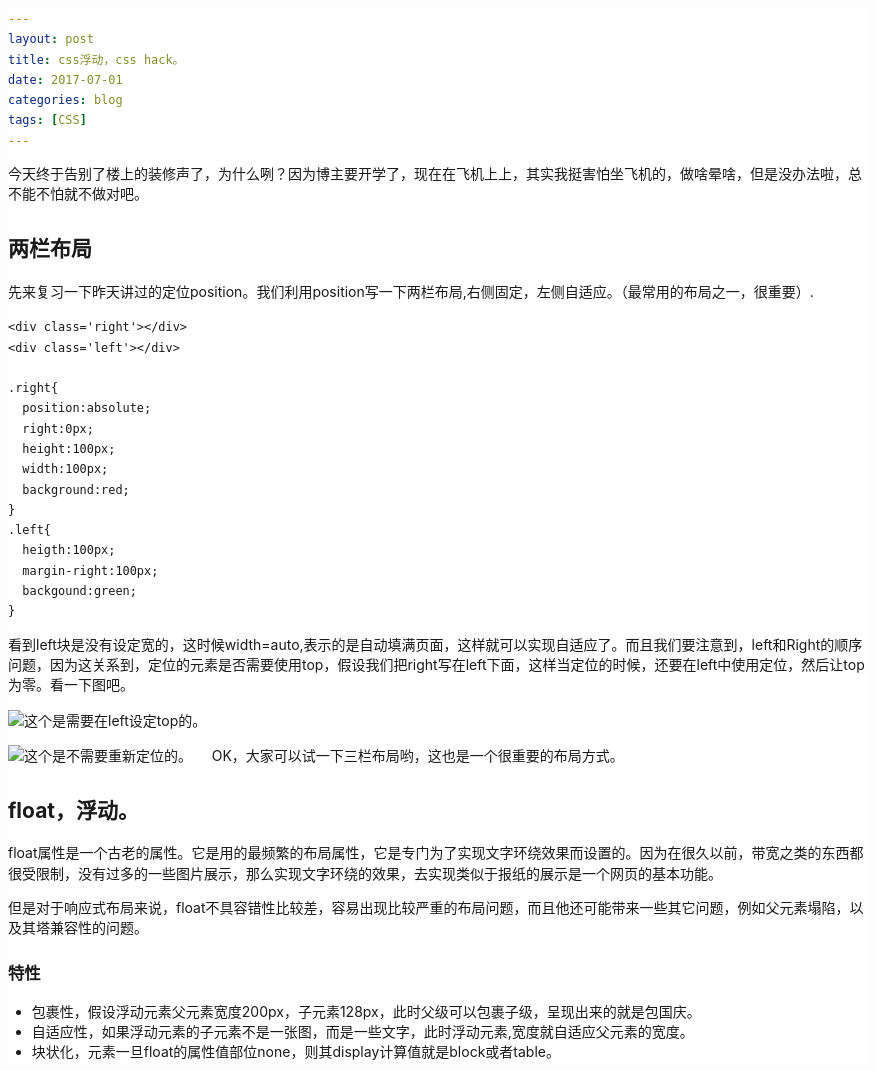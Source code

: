 ```yaml
---
layout: post
title: css浮动，css hack。
date: 2017-07-01
categories: blog
tags: [CSS]
---
```

今天终于告别了楼上的装修声了，为什么咧？因为博主要开学了，现在在飞机上上，其实我挺害怕坐飞机的，做啥晕啥，但是没办法啦，总不能不怕就不做对吧。

## 两栏布局

先来复习一下昨天讲过的定位position。我们利用position写一下两栏布局,右侧固定，左侧自适应。（最常用的布局之一，很重要）.

    <div class='right'></div>
    <div class='left'></div>

    .right{
      position:absolute;
      right:0px;
      height:100px;
      width:100px;
      background:red;
    }
    .left{
      heigth:100px;
      margin-right:100px;
      backgound:green;
    }

看到left块是没有设定宽的，这时候width=auto,表示的是自动填满页面，这样就可以实现自适应了。而且我们要注意到，left和Right的顺序问题，因为这关系到，定位的元素是否需要使用top，假设我们把right写在left下面，这样当定位的时候，还要在left中使用定位，然后让top为零。看一下图吧。

<img src="http://os310ujuc.bkt.clouddn.com/after.PNG">这个是需要在left设定top的。

<img src="http://os310ujuc.bkt.clouddn.com/before.PNG">这个是不需要重新定位的。
    
OK，大家可以试一下三栏布局哟，这也是一个很重要的布局方式。

## float，浮动。

float属性是一个古老的属性。它是用的最频繁的布局属性，它是专门为了实现文字环绕效果而设置的。因为在很久以前，带宽之类的东西都很受限制，没有过多的一些图片展示，那么实现文字环绕的效果，去实现类似于报纸的展示是一个网页的基本功能。

但是对于响应式布局来说，float不具容错性比较差，容易出现比较严重的布局问题，而且他还可能带来一些其它问题，例如父元素塌陷，以及其塔兼容性的问题。

### 特性

- 包裹性，假设浮动元素父元素宽度200px，子元素128px，此时父级可以包裹子级，呈现出来的就是包国庆。
- 自适应性，如果浮动元素的子元素不是一张图，而是一些文字，此时浮动元素,宽度就自适应父元素的宽度。
- 块状化，元素一旦float的属性值部位none，则其display计算值就是block或者table。
